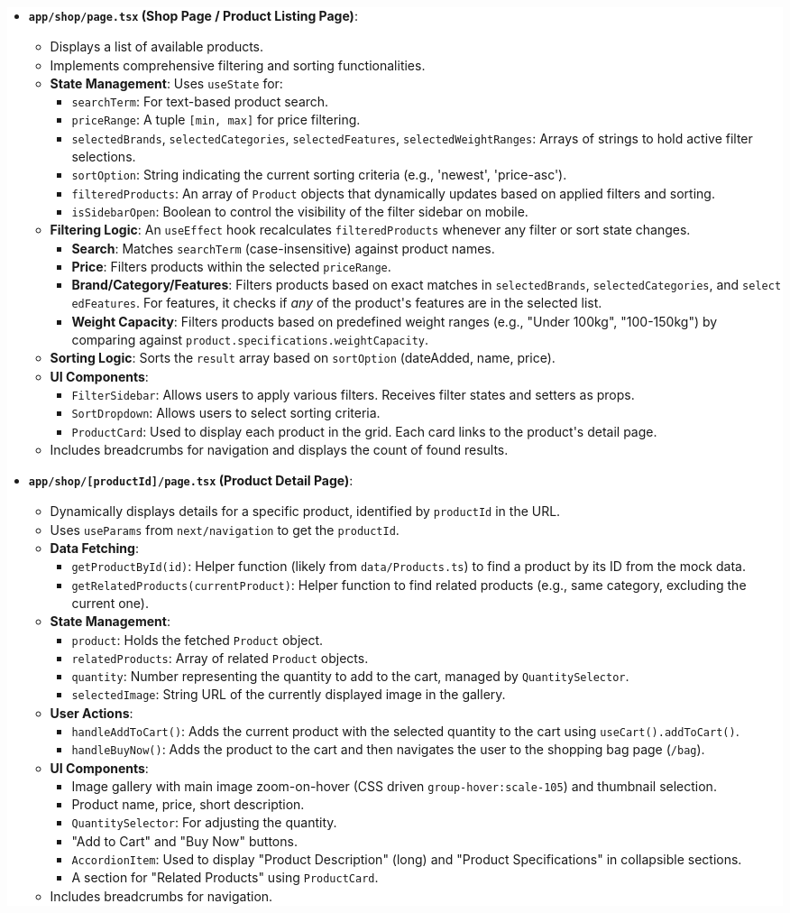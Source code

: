 *   **`app/shop/page.tsx` (Shop Page / Product Listing Page)**:
    *   Displays a list of available products.
    *   Implements comprehensive filtering and sorting functionalities.
    *   **State Management**: Uses `useState` for:
        *   `searchTerm`: For text-based product search.
        *   `priceRange`: A tuple `[min, max]` for price filtering.
        *   `selectedBrands`, `selectedCategories`, `selectedFeatures`, `selectedWeightRanges`: Arrays of strings to hold active filter selections.
        *   `sortOption`: String indicating the current sorting criteria (e.g., 'newest', 'price-asc').
        *   `filteredProducts`: An array of `Product` objects that dynamically updates based on applied filters and sorting.
        *   `isSidebarOpen`: Boolean to control the visibility of the filter sidebar on mobile.
    *   **Filtering Logic**: An `useEffect` hook recalculates `filteredProducts` whenever any filter or sort state changes.
        *   **Search**: Matches `searchTerm` (case-insensitive) against product names.
        *   **Price**: Filters products within the selected `priceRange`.
        *   **Brand/Category/Features**: Filters products based on exact matches in `selectedBrands`, `selectedCategories`, and `selectedFeatures`. For features, it checks if *any* of the product's features are in the selected list.
        *   **Weight Capacity**: Filters products based on predefined weight ranges (e.g., "Under 100kg", "100-150kg") by comparing against `product.specifications.weightCapacity`.
    *   **Sorting Logic**: Sorts the `result` array based on `sortOption` (dateAdded, name, price).
    *   **UI Components**:
        *   `FilterSidebar`: Allows users to apply various filters. Receives filter states and setters as props.
        *   `SortDropdown`: Allows users to select sorting criteria.
        *   `ProductCard`: Used to display each product in the grid. Each card links to the product's detail page.
    *   Includes breadcrumbs for navigation and displays the count of found results.

*   **`app/shop/[productId]/page.tsx` (Product Detail Page)**:
    *   Dynamically displays details for a specific product, identified by `productId` in the URL.
    *   Uses `useParams` from `next/navigation` to get the `productId`.
    *   **Data Fetching**:
        *   `getProductById(id)`: Helper function (likely from `data/Products.ts`) to find a product by its ID from the mock data.
        *   `getRelatedProducts(currentProduct)`: Helper function to find related products (e.g., same category, excluding the current one).
    *   **State Management**:
        *   `product`: Holds the fetched `Product` object.
        *   `relatedProducts`: Array of related `Product` objects.
        *   `quantity`: Number representing the quantity to add to the cart, managed by `QuantitySelector`.
        *   `selectedImage`: String URL of the currently displayed image in the gallery.
    *   **User Actions**:
        *   `handleAddToCart()`: Adds the current product with the selected quantity to the cart using `useCart().addToCart()`.
        *   `handleBuyNow()`: Adds the product to the cart and then navigates the user to the shopping bag page (`/bag`).
    *   **UI Components**:
        *   Image gallery with main image zoom-on-hover (CSS driven `group-hover:scale-105`) and thumbnail selection.
        *   Product name, price, short description.
        *   `QuantitySelector`: For adjusting the quantity.
        *   "Add to Cart" and "Buy Now" buttons.
        *   `AccordionItem`: Used to display "Product Description" (long) and "Product Specifications" in collapsible sections.
        *   A section for "Related Products" using `ProductCard`.
    *   Includes breadcrumbs for navigation.
